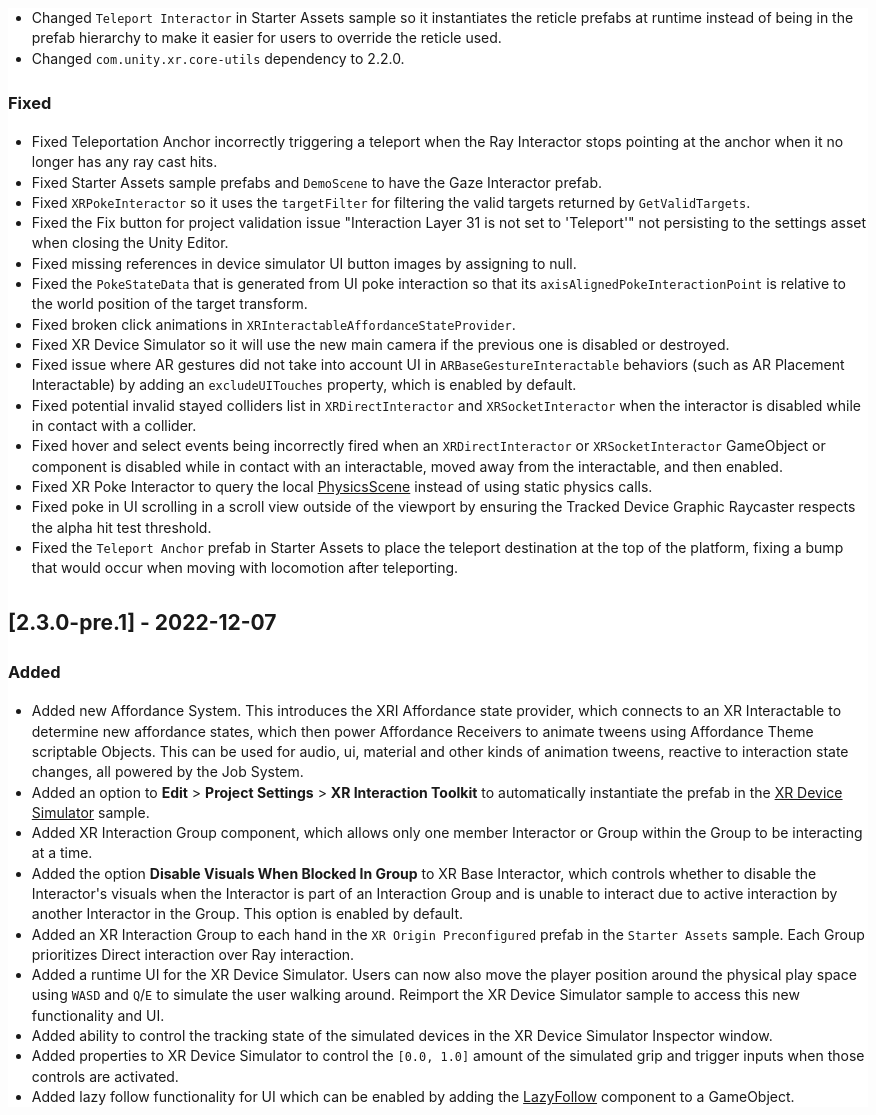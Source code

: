 - Changed `Teleport Interactor` in Starter Assets sample so it instantiates the reticle prefabs at runtime instead of being in the prefab hierarchy to make it easier for users to override the reticle used.
- Changed `com.unity.xr.core-utils` dependency to 2.2.0.

### Fixed
- Fixed Teleportation Anchor incorrectly triggering a teleport when the Ray Interactor stops pointing at the anchor when it no longer has any ray cast hits.
- Fixed Starter Assets sample prefabs and `DemoScene` to have the Gaze Interactor prefab.
- Fixed `XRPokeInteractor` so it uses the `targetFilter` for filtering the valid targets returned by `GetValidTargets`.
- Fixed the Fix button for project validation issue "Interaction Layer 31 is not set to 'Teleport'" not persisting to the settings asset when closing the Unity Editor.
- Fixed missing references in device simulator UI button images by assigning to null.
- Fixed the `PokeStateData` that is generated from UI poke interaction so that its `axisAlignedPokeInteractionPoint` is relative to the world position of the target transform.
- Fixed broken click animations in `XRInteractableAffordanceStateProvider`.
- Fixed XR Device Simulator so it will use the new main camera if the previous one is disabled or destroyed.
- Fixed issue where AR gestures did not take into account UI in `ARBaseGestureInteractable` behaviors (such as AR Placement Interactable) by adding an `excludeUITouches` property, which is enabled by default.
- Fixed potential invalid stayed colliders list in `XRDirectInteractor` and `XRSocketInteractor` when the interactor is disabled while in contact with a collider.
- Fixed hover and select events being incorrectly fired when an `XRDirectInteractor` or `XRSocketInteractor` GameObject or component is disabled while in contact with an interactable, moved away from the interactable, and then enabled.
- Fixed XR Poke Interactor to query the local [PhysicsScene](https://docs.unity3d.com/ScriptReference/PhysicsScene.html) instead of using static physics calls.
- Fixed poke in UI scrolling in a scroll view outside of the viewport by ensuring the Tracked Device Graphic Raycaster respects the alpha hit test threshold.
- Fixed the `Teleport Anchor` prefab in Starter Assets to place the teleport destination at the top of the platform, fixing a bump that would occur when moving with locomotion after teleporting.

## [2.3.0-pre.1] - 2022-12-07

### Added
- Added new Affordance System. This introduces the XRI Affordance state provider, which connects to an XR Interactable to determine new affordance states, which then power Affordance Receivers to animate tweens using Affordance Theme scriptable Objects. This can be used for audio, ui, material and other kinds of animation tweens, reactive to interaction state changes, all powered by the Job System.
- Added an option to **Edit** &gt; **Project Settings** &gt; **XR Interaction Toolkit** to automatically instantiate the prefab in the [XR Device Simulator](../manual/samples.md#xr-device-simulator) sample.
- Added XR Interaction Group component, which allows only one member Interactor or Group within the Group to be interacting at a time.
- Added the option **Disable Visuals When Blocked In Group** to XR Base Interactor, which controls whether to disable the Interactor's visuals when the Interactor is part of an Interaction Group and is unable to interact due to active interaction by another Interactor in the Group. This option is enabled by default.
- Added an XR Interaction Group to each hand in the `XR Origin Preconfigured` prefab in the `Starter Assets` sample. Each Group prioritizes Direct interaction over Ray interaction.
- Added a runtime UI for the XR Device Simulator. Users can now also move the player position around the physical play space using `WASD` and `Q`/`E` to simulate the user walking around. Reimport the XR Device Simulator sample to access this new functionality and UI.
- Added ability to control the tracking state of the simulated devices in the XR Device Simulator Inspector window.
- Added properties to XR Device Simulator to control the `[0.0, 1.0]` amount of the simulated grip and trigger inputs when those controls are activated.
- Added lazy follow functionality for UI which can be enabled by adding the [LazyFollow](xref:UnityEngine.XR.Interaction.Toolkit.UI.LazyFollow) component to a GameObject.